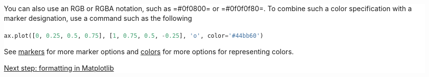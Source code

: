 You can also use an RGB or RGBA notation, such as =#0f0800= or =#0f0f0f80=. To
combine such a color specification with a marker designation, use a command such
as the following

~~~~ python
ax.plot([0, 0.25, 0.5, 0.75], [1, 0.75, 0.5, -0.25], 'o', color='#44bb60')
~~~~

See [markers](https://matplotlib.org/api/markers_api.html?highlight=marker#module-matplotlib.markers) for more marker options and [colors](https://matplotlib.org/api/colors_api.html?highlight=color#module-matplotlib.colors) for more options for representing colors. 

[Next step: formatting in Matplotlib](SW-MPLFormatting.md)